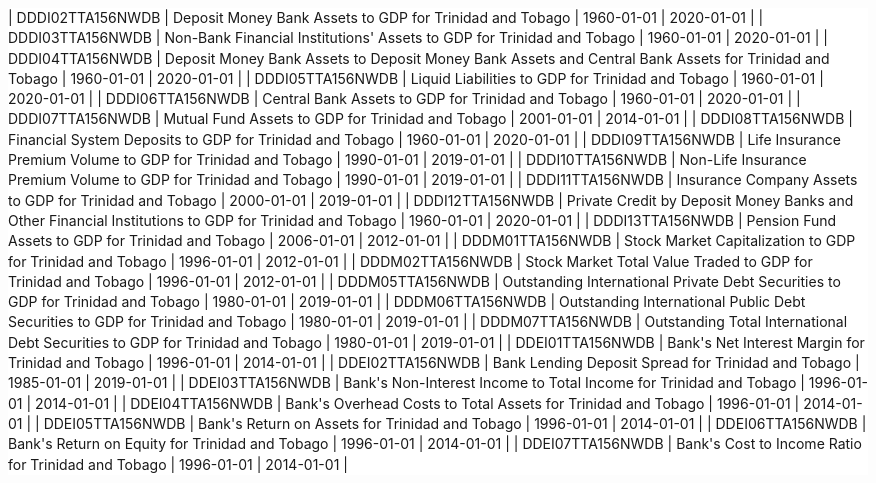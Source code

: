 | DDDI02TTA156NWDB    | Deposit Money Bank Assets to GDP for Trinidad and Tobago                                                                                                                      | 1960-01-01          | 2020-01-01        |
| DDDI03TTA156NWDB    | Non-Bank Financial Institutions' Assets to GDP for Trinidad and Tobago                                                                                                        | 1960-01-01          | 2020-01-01        |
| DDDI04TTA156NWDB    | Deposit Money Bank Assets to Deposit Money Bank Assets and Central Bank Assets for Trinidad and Tobago                                                                        | 1960-01-01          | 2020-01-01        |
| DDDI05TTA156NWDB    | Liquid Liabilities to GDP for Trinidad and Tobago                                                                                                                             | 1960-01-01          | 2020-01-01        |
| DDDI06TTA156NWDB    | Central Bank Assets to GDP for Trinidad and Tobago                                                                                                                            | 1960-01-01          | 2020-01-01        |
| DDDI07TTA156NWDB    | Mutual Fund Assets to GDP for Trinidad and Tobago                                                                                                                             | 2001-01-01          | 2014-01-01        |
| DDDI08TTA156NWDB    | Financial System Deposits to GDP for Trinidad and Tobago                                                                                                                      | 1960-01-01          | 2020-01-01        |
| DDDI09TTA156NWDB    | Life Insurance Premium Volume to GDP for Trinidad and Tobago                                                                                                                  | 1990-01-01          | 2019-01-01        |
| DDDI10TTA156NWDB    | Non-Life Insurance Premium Volume to GDP for Trinidad and Tobago                                                                                                              | 1990-01-01          | 2019-01-01        |
| DDDI11TTA156NWDB    | Insurance Company Assets to GDP for Trinidad and Tobago                                                                                                                       | 2000-01-01          | 2019-01-01        |
| DDDI12TTA156NWDB    | Private Credit by Deposit Money Banks and Other Financial Institutions to GDP for Trinidad and Tobago                                                                         | 1960-01-01          | 2020-01-01        |
| DDDI13TTA156NWDB    | Pension Fund Assets to GDP for Trinidad and Tobago                                                                                                                            | 2006-01-01          | 2012-01-01        |
| DDDM01TTA156NWDB    | Stock Market Capitalization to GDP for Trinidad and Tobago                                                                                                                    | 1996-01-01          | 2012-01-01        |
| DDDM02TTA156NWDB    | Stock Market Total Value Traded to GDP for Trinidad and Tobago                                                                                                                | 1996-01-01          | 2012-01-01        |
| DDDM05TTA156NWDB    | Outstanding International Private Debt Securities to GDP for Trinidad and Tobago                                                                                              | 1980-01-01          | 2019-01-01        |
| DDDM06TTA156NWDB    | Outstanding International Public Debt Securities to GDP for Trinidad and Tobago                                                                                               | 1980-01-01          | 2019-01-01        |
| DDDM07TTA156NWDB    | Outstanding Total International Debt Securities to GDP for Trinidad and Tobago                                                                                                | 1980-01-01          | 2019-01-01        |
| DDEI01TTA156NWDB    | Bank's Net Interest Margin for Trinidad and Tobago                                                                                                                            | 1996-01-01          | 2014-01-01        |
| DDEI02TTA156NWDB    | Bank Lending Deposit Spread for Trinidad and Tobago                                                                                                                           | 1985-01-01          | 2019-01-01        |
| DDEI03TTA156NWDB    | Bank's Non-Interest Income to Total Income for Trinidad and Tobago                                                                                                            | 1996-01-01          | 2014-01-01        |
| DDEI04TTA156NWDB    | Bank's Overhead Costs to Total Assets for Trinidad and Tobago                                                                                                                 | 1996-01-01          | 2014-01-01        |
| DDEI05TTA156NWDB    | Bank's Return on Assets for Trinidad and Tobago                                                                                                                               | 1996-01-01          | 2014-01-01        |
| DDEI06TTA156NWDB    | Bank's Return on Equity for Trinidad and Tobago                                                                                                                               | 1996-01-01          | 2014-01-01        |
| DDEI07TTA156NWDB    | Bank's Cost to Income Ratio for Trinidad and Tobago                                                                                                                           | 1996-01-01          | 2014-01-01        |